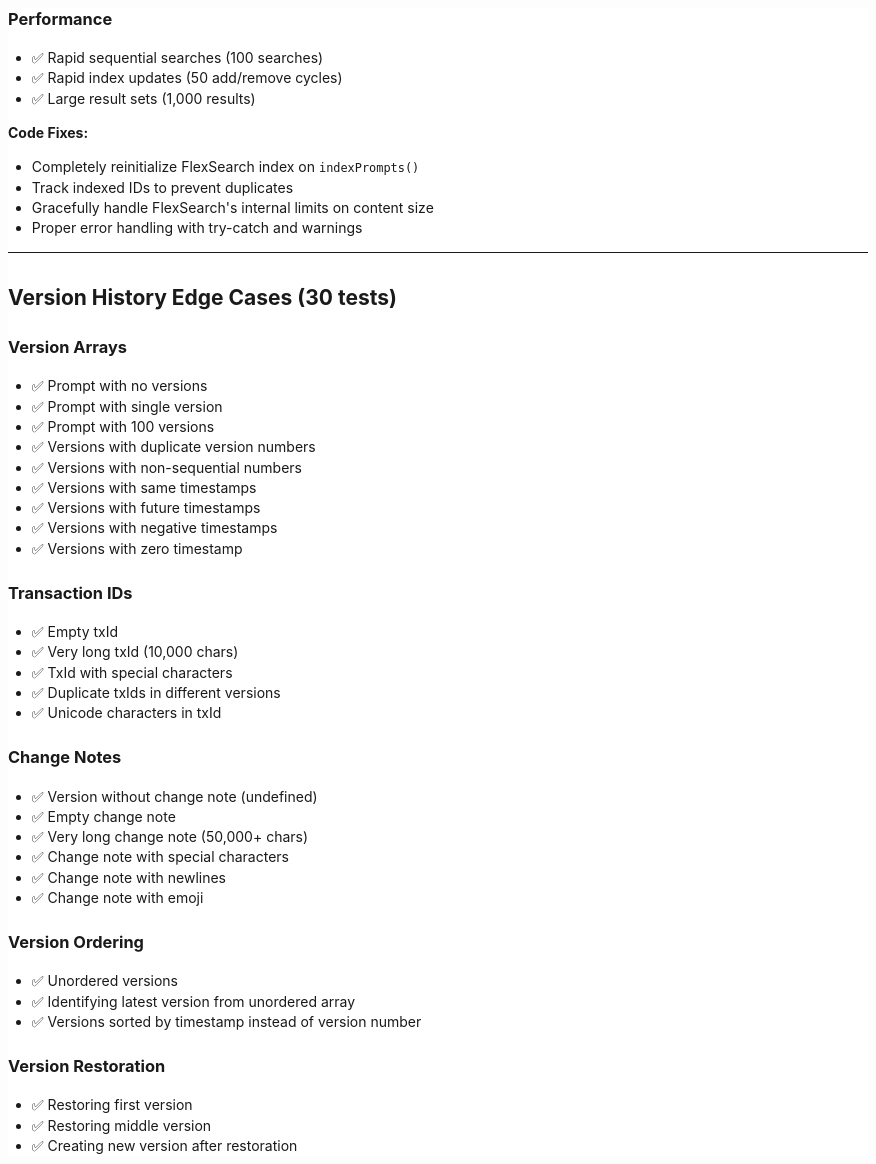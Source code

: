 ### Performance
- ✅ Rapid sequential searches (100 searches)
- ✅ Rapid index updates (50 add/remove cycles)
- ✅ Large result sets (1,000 results)

**Code Fixes:**
- Completely reinitialize FlexSearch index on `indexPrompts()`
- Track indexed IDs to prevent duplicates
- Gracefully handle FlexSearch's internal limits on content size
- Proper error handling with try-catch and warnings

---

## Version History Edge Cases (30 tests)

### Version Arrays
- ✅ Prompt with no versions
- ✅ Prompt with single version
- ✅ Prompt with 100 versions
- ✅ Versions with duplicate version numbers
- ✅ Versions with non-sequential numbers
- ✅ Versions with same timestamps
- ✅ Versions with future timestamps
- ✅ Versions with negative timestamps
- ✅ Versions with zero timestamp

### Transaction IDs
- ✅ Empty txId
- ✅ Very long txId (10,000 chars)
- ✅ TxId with special characters
- ✅ Duplicate txIds in different versions
- ✅ Unicode characters in txId

### Change Notes
- ✅ Version without change note (undefined)
- ✅ Empty change note
- ✅ Very long change note (50,000+ chars)
- ✅ Change note with special characters
- ✅ Change note with newlines
- ✅ Change note with emoji

### Version Ordering
- ✅ Unordered versions
- ✅ Identifying latest version from unordered array
- ✅ Versions sorted by timestamp instead of version number

### Version Restoration
- ✅ Restoring first version
- ✅ Restoring middle version
- ✅ Creating new version after restoration
